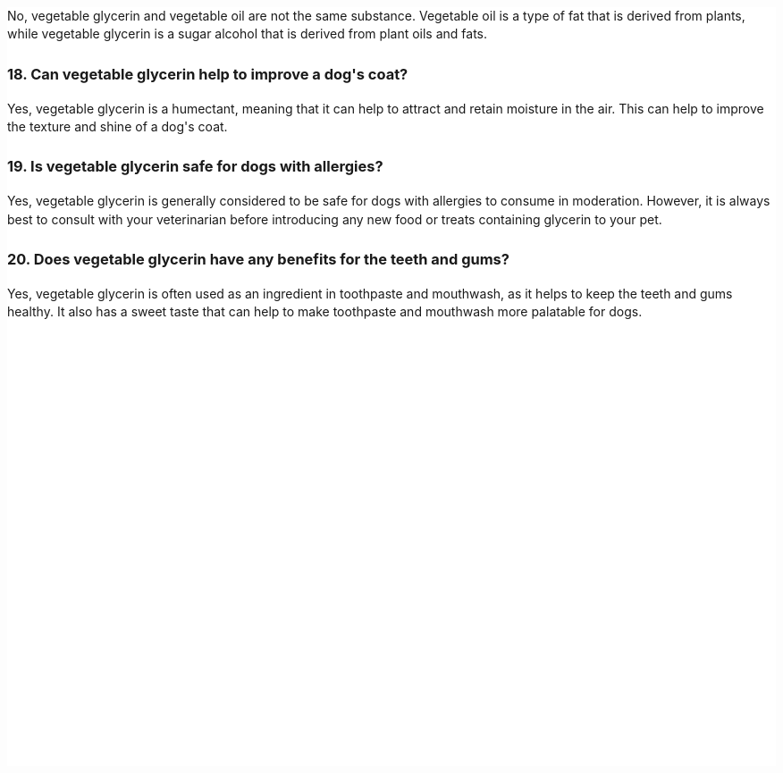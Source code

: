 <p>No, vegetable glycerin and vegetable oil are not the same substance. Vegetable oil is a type of fat that is derived from plants, while vegetable glycerin is a sugar alcohol that is derived from plant oils and fats. </p>

<h3>18. Can vegetable glycerin help to improve a dog's coat?</h3>

<p>Yes, vegetable glycerin is a humectant, meaning that it can help to attract and retain moisture in the air. This can help to improve the texture and shine of a dog's coat. </p>

<h3>19. Is vegetable glycerin safe for dogs with allergies?</h3>

<p>Yes, vegetable glycerin is generally considered to be safe for dogs with allergies to consume in moderation. However, it is always best to consult with your veterinarian before introducing any new food or treats containing glycerin to your pet. </p>

<h3>20. Does vegetable glycerin have any benefits for the teeth and gums?</h3>

<p>Yes, vegetable glycerin is often used as an ingredient in toothpaste and mouthwash, as it helps to keep the teeth and gums healthy. It also has a sweet taste that can help to make toothpaste and mouthwash more palatable for dogs. </p>

<div style="position: relative; padding-bottom: 56.25%; overflow: hidden"><iframe src="https://www.youtube.com/embed/qHzKfOBwDuM" frameborder="0" allow="accelerometer; autoplay; clipboard-write; encrypted-media; gyroscope; picture-in-picture; web-share" allowfullscreen style="position: absolute; top: 0; left: 0; width: 100%; height: 100%;"></iframe>
</div>